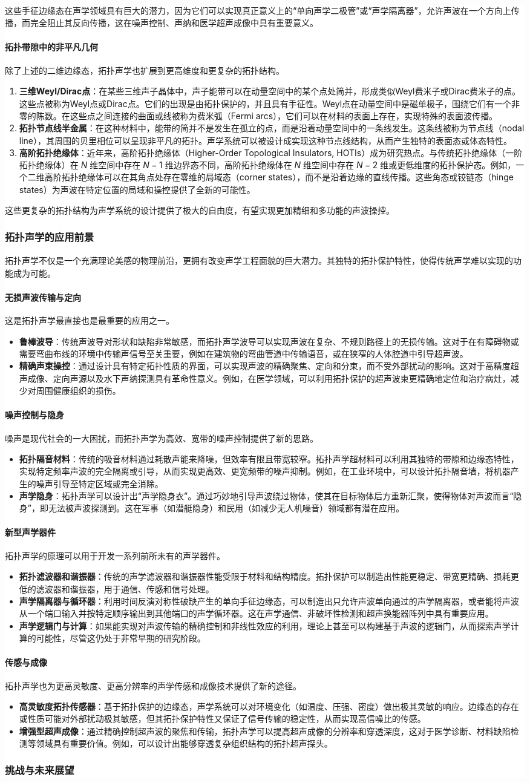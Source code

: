 这些手征边缘态在声学领域具有巨大的潜力，因为它们可以实现真正意义上的“单向声学二极管”或“声学隔离器”，允许声波在一个方向上传播，而完全阻止其反向传播，这在噪声控制、声纳和医学超声成像中具有重要意义。

#### 拓扑带隙中的非平凡几何

除了上述的二维边缘态，拓扑声学也扩展到更高维度和更复杂的拓扑结构。

1.  **三维Weyl/Dirac点**：在某些三维声子晶体中，声子能带可以在动量空间中的某个点处简并，形成类似Weyl费米子或Dirac费米子的点。这些点被称为Weyl点或Dirac点。它们的出现是由拓扑保护的，并且具有手征性。Weyl点在动量空间中是磁单极子，围绕它们有一个非零的陈数。在这些点之间连接的曲面或线被称为费米弧（Fermi arcs），它们可以在材料的表面上存在，实现特殊的表面波传播。
2.  **拓扑节点线半金属**：在这种材料中，能带的简并不是发生在孤立的点，而是沿着动量空间中的一条线发生。这条线被称为节点线（nodal line），其周围的贝里相位可以呈现非平凡的拓扑。声学系统可以被设计成实现这种节点线结构，从而产生独特的表面态或体态特性。
3.  **高阶拓扑绝缘体**：近年来，高阶拓扑绝缘体（Higher-Order Topological Insulators, HOTIs）成为研究热点。与传统拓扑绝缘体（一阶拓扑绝缘体）在 $N$ 维空间中存在 $N-1$ 维边界态不同，高阶拓扑绝缘体在 $N$ 维空间中存在 $N-2$ 维或更低维度的拓扑保护态。例如，一个二维高阶拓扑绝缘体可以在其角点处存在零维的局域态（corner states），而不是沿着边缘的直线传播。这些角态或铰链态（hinge states）为声波在特定位置的局域和操控提供了全新的可能性。

这些更复杂的拓扑结构为声学系统的设计提供了极大的自由度，有望实现更加精细和多功能的声波操控。

### 拓扑声学的应用前景

拓扑声学不仅是一个充满理论美感的物理前沿，更拥有改变声学工程面貌的巨大潜力。其独特的拓扑保护特性，使得传统声学难以实现的功能成为可能。

#### 无损声波传输与定向

这是拓扑声学最直接也是最重要的应用之一。
*   **鲁棒波导**：传统声波导对形状和缺陷非常敏感，而拓扑声学波导可以实现声波在复杂、不规则路径上的无损传输。这对于在有障碍物或需要弯曲布线的环境中传输声信号至关重要，例如在建筑物的弯曲管道中传输语音，或在狭窄的人体腔道中引导超声波。
*   **精确声束操控**：通过设计具有特定拓扑性质的界面，可以实现声波的精确聚焦、定向和分束，而不受外部扰动的影响。这对于高精度超声成像、定向声源以及水下声纳探测具有革命性意义。例如，在医学领域，可以利用拓扑保护的超声波束更精确地定位和治疗病灶，减少对周围健康组织的损伤。

#### 噪声控制与隐身

噪声是现代社会的一大困扰，而拓扑声学为高效、宽带的噪声控制提供了新的思路。
*   **拓扑隔音材料**：传统的吸音材料通过耗散声能来降噪，但效率有限且带宽较窄。拓扑声学超材料可以利用其独特的带隙和边缘态特性，实现特定频率声波的完全隔离或引导，从而实现更高效、更宽频带的噪声抑制。例如，在工业环境中，可以设计拓扑隔音墙，将机器产生的噪声引导至特定区域或完全消除。
*   **声学隐身**：拓扑声学可以设计出“声学隐身衣”。通过巧妙地引导声波绕过物体，使其在目标物体后方重新汇聚，使得物体对声波而言“隐身”，即无法被声波探测到。这在军事（如潜艇隐身）和民用（如减少无人机噪音）领域都有潜在应用。

#### 新型声学器件

拓扑声学的原理可以用于开发一系列前所未有的声学器件。
*   **拓扑滤波器和谐振器**：传统的声学滤波器和谐振器性能受限于材料和结构精度。拓扑保护可以制造出性能更稳定、带宽更精确、损耗更低的滤波器和谐振器，用于通信、传感和信号处理。
*   **声学隔离器与循环器**：利用时间反演对称性破缺产生的单向手征边缘态，可以制造出只允许声波单向通过的声学隔离器，或者能将声波从一个端口输入并按特定顺序输出到其他端口的声学循环器。这在声学通信、非破坏性检测和超声换能器阵列中具有重要应用。
*   **声学逻辑门与计算**：如果能实现对声波传输的精确控制和非线性效应的利用，理论上甚至可以构建基于声波的逻辑门，从而探索声学计算的可能性，尽管这仍处于非常早期的研究阶段。

#### 传感与成像

拓扑声学也为更高灵敏度、更高分辨率的声学传感和成像技术提供了新的途径。
*   **高灵敏度拓扑传感器**：基于拓扑保护的边缘态，声学系统可以对环境变化（如温度、压强、密度）做出极其灵敏的响应。边缘态的存在或性质可能对外部扰动极其敏感，但其拓扑保护特性又保证了信号传输的稳定性，从而实现高信噪比的传感。
*   **增强型超声成像**：通过精确控制超声波的聚焦和传输，拓扑声学可以提高超声成像的分辨率和穿透深度，这对于医学诊断、材料缺陷检测等领域具有重要价值。例如，可以设计出能够穿透复杂组织结构的拓扑超声探头。

### 挑战与未来展望
